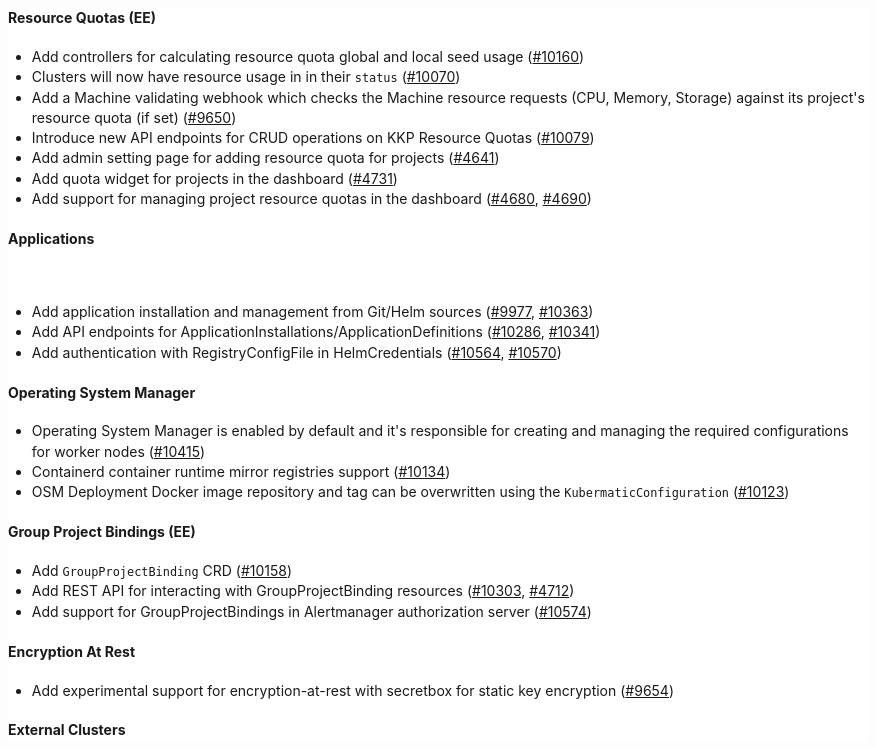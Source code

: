 #### Resource Quotas (EE)

- Add controllers for calculating resource quota global and local seed usage ([#10160](https://github.com/kubermatic/kubermatic/pull/10160))
- Clusters will now have resource usage in in their `status` ([#10070](https://github.com/kubermatic/kubermatic/pull/10070))
- Add a Machine validating webhook which checks the Machine resource requests (CPU, Memory, Storage) against its project's resource quota (if set) ([#9650](https://github.com/kubermatic/kubermatic/pull/9650))
- Introduce new API endpoints for CRUD operations on KKP Resource Quotas ([#10079](https://github.com/kubermatic/kubermatic/pull/10079))
- Add admin setting page for adding resource quota for projects ([#4641](https://github.com/kubermatic/dashboard/pull/4641))
- Add quota widget for projects in the dashboard ([#4731](https://github.com/kubermatic/dashboard/pull/4731))
- Add support for managing project resource quotas in the dashboard ([#4680](https://github.com/kubermatic/dashboard/pull/4680), [#4690](https://github.com/kubermatic/dashboard/pull/4690))

#### Applications
​
- Add application installation and management from Git/Helm sources ([#9977](https://github.com/kubermatic/kubermatic/issues/9977), [#10363](https://github.com/kubermatic/kubermatic/issues/10363))
- Add API endpoints for ApplicationInstallations/ApplicationDefinitions ([#10286](https://github.com/kubermatic/kubermatic/issues/10286), [#10341](https://github.com/kubermatic/kubermatic/issues/10341))
- Add authentication with RegistryConfigFile in HelmCredentials ([#10564](https://github.com/kubermatic/kubermatic/issues/10564), [#10570](https://github.com/kubermatic/kubermatic/issues/10570))

#### Operating System Manager

- Operating System Manager is enabled by default and it's responsible for creating and managing the required configurations for worker nodes ([#10415](https://github.com/kubermatic/kubermatic/pull/10415))
- Containerd container runtime mirror registries support ([#10134](https://github.com/kubermatic/kubermatic/pull/10134))
- OSM Deployment Docker image repository and tag can be overwritten using the `KubermaticConfiguration` ([#10123](https://github.com/kubermatic/kubermatic/pull/10123))

#### Group Project Bindings (EE)

- Add `GroupProjectBinding` CRD ([#10158](https://github.com/kubermatic/kubermatic/pull/10158))
- Add REST API for interacting with GroupProjectBinding resources ([#10303](https://github.com/kubermatic/kubermatic/pull/10303), [#4712](https://github.com/kubermatic/dashboard/pull/4712))
- Add support for GroupProjectBindings in Alertmanager authorization server ([#10574](https://github.com/kubermatic/kubermatic/pull/10574))

#### Encryption At Rest

- Add experimental support for encryption-at-rest with secretbox for static key encryption ([#9654](https://github.com/kubermatic/kubermatic/pull/9654))

#### External Clusters
